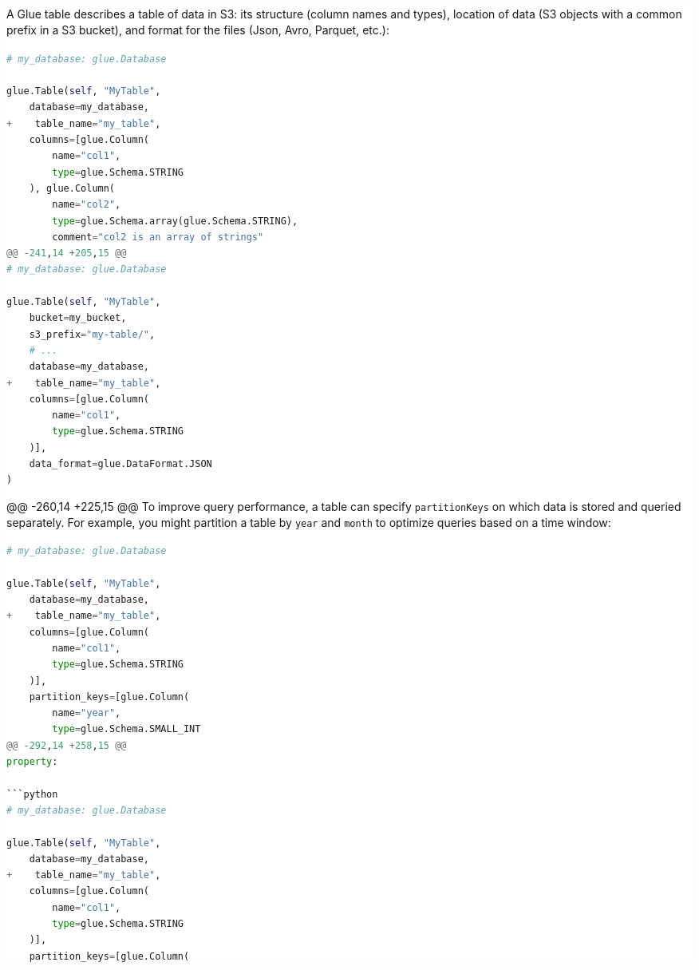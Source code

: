  A Glue table describes a table of data in S3: its structure (column names and types), location of data (S3 objects with a common prefix in a S3 bucket), and format for the files (Json, Avro, Parquet, etc.):
 
 ```python
 # my_database: glue.Database
 
 glue.Table(self, "MyTable",
     database=my_database,
+    table_name="my_table",
     columns=[glue.Column(
         name="col1",
         type=glue.Schema.STRING
     ), glue.Column(
         name="col2",
         type=glue.Schema.array(glue.Schema.STRING),
         comment="col2 is an array of strings"
@@ -241,14 +205,15 @@
 # my_database: glue.Database
 
 glue.Table(self, "MyTable",
     bucket=my_bucket,
     s3_prefix="my-table/",
     # ...
     database=my_database,
+    table_name="my_table",
     columns=[glue.Column(
         name="col1",
         type=glue.Schema.STRING
     )],
     data_format=glue.DataFormat.JSON
 )
 ```
@@ -260,14 +225,15 @@
 To improve query performance, a table can specify `partitionKeys` on which data is stored and queried separately. For example, you might partition a table by `year` and `month` to optimize queries based on a time window:
 
 ```python
 # my_database: glue.Database
 
 glue.Table(self, "MyTable",
     database=my_database,
+    table_name="my_table",
     columns=[glue.Column(
         name="col1",
         type=glue.Schema.STRING
     )],
     partition_keys=[glue.Column(
         name="year",
         type=glue.Schema.SMALL_INT
@@ -292,14 +258,15 @@
 property:
 
 ```python
 # my_database: glue.Database
 
 glue.Table(self, "MyTable",
     database=my_database,
+    table_name="my_table",
     columns=[glue.Column(
         name="col1",
         type=glue.Schema.STRING
     )],
     partition_keys=[glue.Column(
 ```